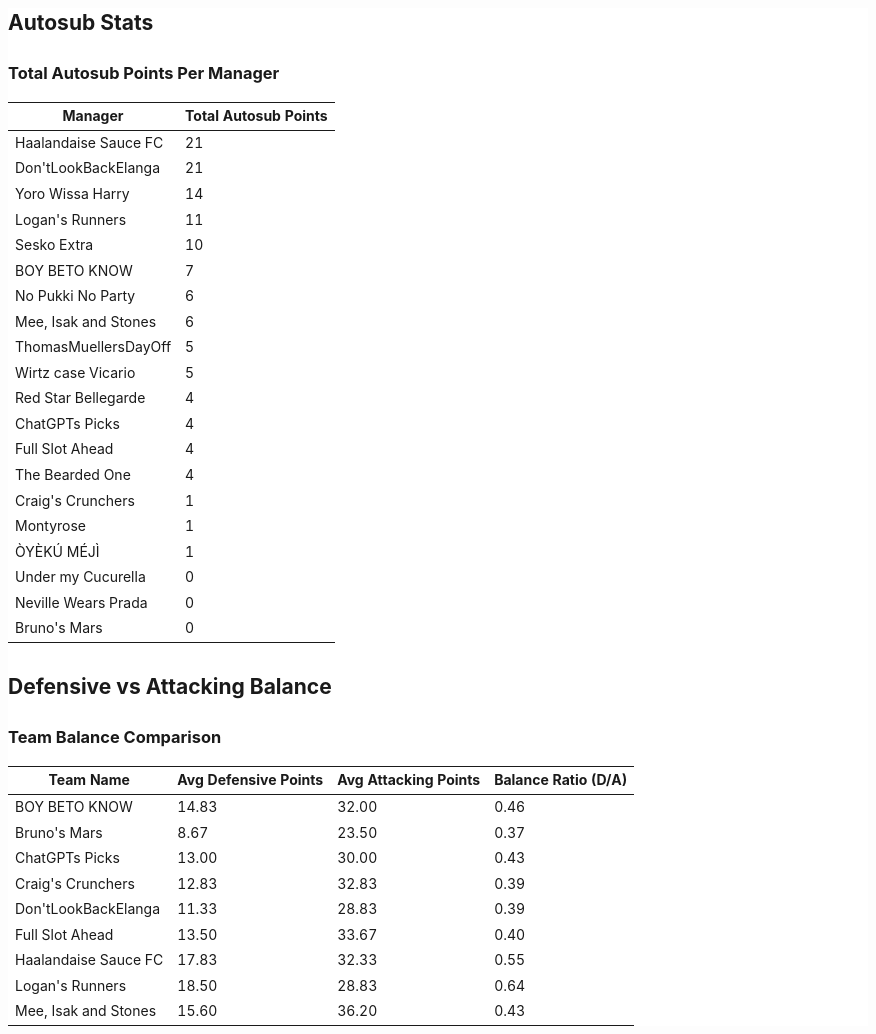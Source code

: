 
## Autosub Stats

### Total Autosub Points Per Manager
| Manager        | Total Autosub Points |
| -------------- | -------------------- |
| Haalandaise Sauce FC | 21                   |
| Don'tLookBackElanga | 21                   |
| Yoro Wissa Harry | 14                   |
| Logan's Runners | 11                   |
| Sesko Extra    | 10                   |
| BOY BETO KNOW  | 7                    |
| No Pukki No Party | 6                    |
| Mee, Isak and Stones | 6                    |
| ThomasMuellersDayOff | 5                    |
| Wirtz case Vicario | 5                    |
| Red Star Bellegarde | 4                    |
| ChatGPTs Picks | 4                    |
| Full Slot Ahead | 4                    |
| The Bearded One | 4                    |
| Craig's Crunchers | 1                    |
| Montyrose      | 1                    |
| ÒYÈKÚ MÉJÌ     | 1                    |
| Under my Cucurella | 0                    |
| Neville Wears Prada | 0                    |
| Bruno's Mars   | 0                    |


## Defensive vs Attacking Balance

### Team Balance Comparison
| Team Name | Avg Defensive Points | Avg Attacking Points | Balance Ratio (D/A) |
| --------- | -------------------- | -------------------- | ------------------- |
| BOY BETO KNOW | 14.83 | 32.00 | 0.46 |
| Bruno's Mars | 8.67 | 23.50 | 0.37 |
| ChatGPTs Picks | 13.00 | 30.00 | 0.43 |
| Craig's Crunchers | 12.83 | 32.83 | 0.39 |
| Don'tLookBackElanga | 11.33 | 28.83 | 0.39 |
| Full Slot Ahead | 13.50 | 33.67 | 0.40 |
| Haalandaise Sauce FC | 17.83 | 32.33 | 0.55 |
| Logan's Runners | 18.50 | 28.83 | 0.64 |
| Mee, Isak and Stones | 15.60 | 36.20 | 0.43 |